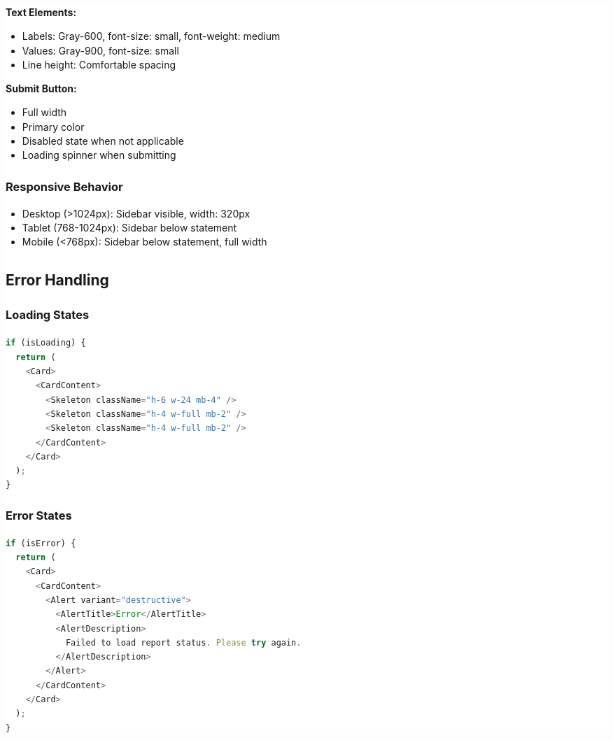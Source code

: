 **Text Elements:**
- Labels: Gray-600, font-size: small, font-weight: medium
- Values: Gray-900, font-size: small
- Line height: Comfortable spacing

**Submit Button:**
- Full width
- Primary color
- Disabled state when not applicable
- Loading spinner when submitting

### Responsive Behavior

- Desktop (>1024px): Sidebar visible, width: 320px
- Tablet (768-1024px): Sidebar below statement
- Mobile (<768px): Sidebar below statement, full width

## Error Handling

### Loading States

```typescript
if (isLoading) {
  return (
    <Card>
      <CardContent>
        <Skeleton className="h-6 w-24 mb-4" />
        <Skeleton className="h-4 w-full mb-2" />
        <Skeleton className="h-4 w-full mb-2" />
      </CardContent>
    </Card>
  );
}
```

### Error States

```typescript
if (isError) {
  return (
    <Card>
      <CardContent>
        <Alert variant="destructive">
          <AlertTitle>Error</AlertTitle>
          <AlertDescription>
            Failed to load report status. Please try again.
          </AlertDescription>
        </Alert>
      </CardContent>
    </Card>
  );
}
```
